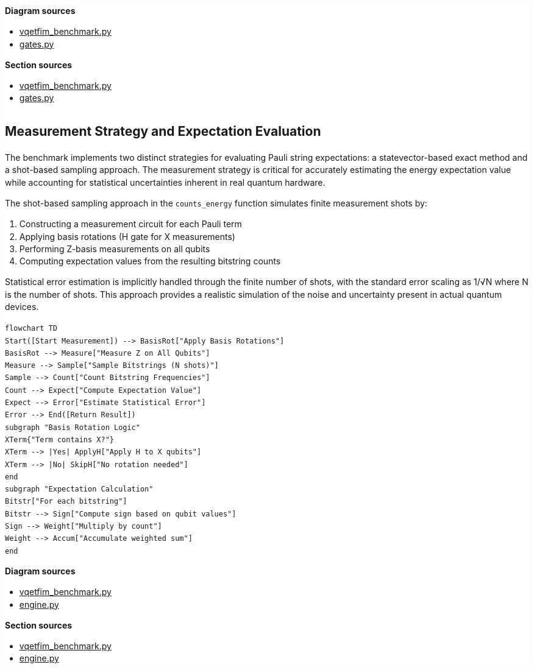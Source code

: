 **Diagram sources**
- [vqetfim_benchmark.py](file://examples/vqetfim_benchmark.py#L22-L35)
- [gates.py](file://src/tyxonq/libs/quantum_library/kernels/gates.py#L148-L158)

**Section sources**
- [vqetfim_benchmark.py](file://examples/vqetfim_benchmark.py#L22-L35)
- [gates.py](file://src/tyxonq/libs/quantum_library/kernels/gates.py#L148-L158)

## Measurement Strategy and Expectation Evaluation
The benchmark implements two distinct strategies for evaluating Pauli string expectations: a statevector-based exact method and a shot-based sampling approach. The measurement strategy is critical for accurately estimating the energy expectation value while accounting for statistical uncertainties inherent in real quantum hardware.

The shot-based sampling approach in the `counts_energy` function simulates finite measurement shots by:
1. Constructing a measurement circuit for each Pauli term
2. Applying basis rotations (H gate for X measurements)
3. Performing Z-basis measurements on all qubits
4. Computing expectation values from the resulting bitstring counts

Statistical error estimation is implicitly handled through the finite number of shots, with the standard error scaling as 1/√N where N is the number of shots. This approach provides a realistic simulation of the noise and uncertainty present in actual quantum devices.

```mermaid
flowchart TD
Start([Start Measurement]) --> BasisRot["Apply Basis Rotations"]
BasisRot --> Measure["Measure Z on All Qubits"]
Measure --> Sample["Sample Bitstrings (N shots)"]
Sample --> Count["Count Bitstring Frequencies"]
Count --> Expect["Compute Expectation Value"]
Expect --> Error["Estimate Statistical Error"]
Error --> End([Return Result])
subgraph "Basis Rotation Logic"
XTerm{"Term contains X?"}
XTerm --> |Yes| ApplyH["Apply H to X qubits"]
XTerm --> |No| SkipH["No rotation needed"]
end
subgraph "Expectation Calculation"
Bitstr["For each bitstring"]
Bitstr --> Sign["Compute sign based on qubit values"]
Sign --> Weight["Multiply by count"]
Weight --> Accum["Accumulate weighted sum"]
end
```

**Diagram sources**
- [vqetfim_benchmark.py](file://examples/vqetfim_benchmark.py#L37-L74)
- [engine.py](file://src/tyxonq/devices/simulators/statevector/engine.py#L200-L264)

**Section sources**
- [vqetfim_benchmark.py](file://examples/vqetfim_benchmark.py#L37-L74)
- [engine.py](file://src/tyxonq/devices/simulators/statevector/engine.py#L200-L264)
